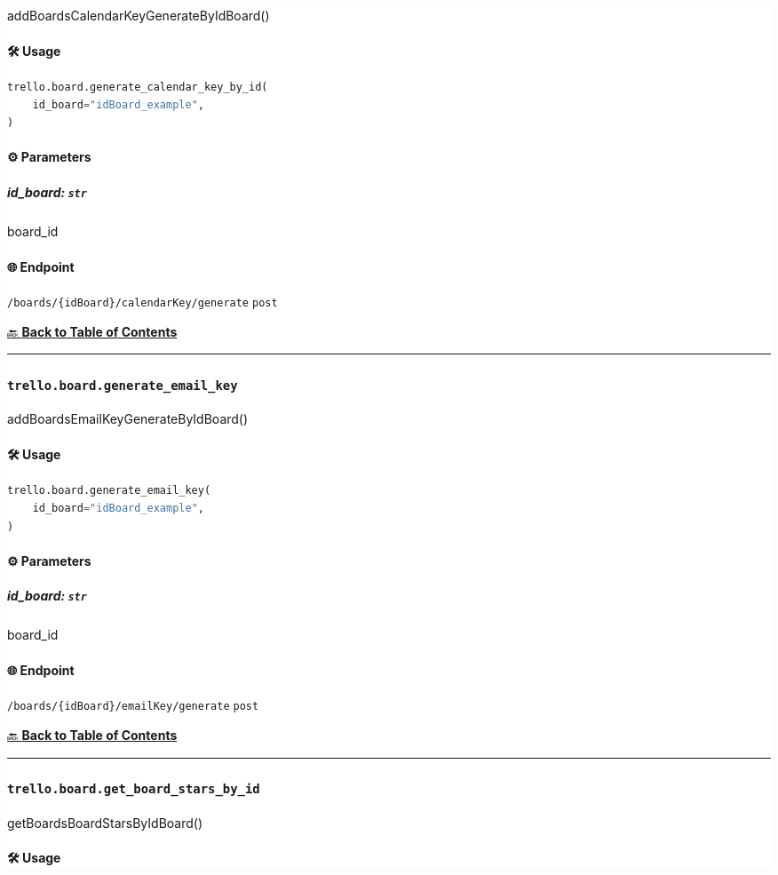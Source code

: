 addBoardsCalendarKeyGenerateByIdBoard()

#### 🛠️ Usage<a id="🛠️-usage"></a>

```python
trello.board.generate_calendar_key_by_id(
    id_board="idBoard_example",
)
```

#### ⚙️ Parameters<a id="⚙️-parameters"></a>

##### id_board: `str`<a id="id_board-str"></a>

board_id

#### 🌐 Endpoint<a id="🌐-endpoint"></a>

`/boards/{idBoard}/calendarKey/generate` `post`

[🔙 **Back to Table of Contents**](#table-of-contents)

---

### `trello.board.generate_email_key`<a id="trelloboardgenerate_email_key"></a>

addBoardsEmailKeyGenerateByIdBoard()

#### 🛠️ Usage<a id="🛠️-usage"></a>

```python
trello.board.generate_email_key(
    id_board="idBoard_example",
)
```

#### ⚙️ Parameters<a id="⚙️-parameters"></a>

##### id_board: `str`<a id="id_board-str"></a>

board_id

#### 🌐 Endpoint<a id="🌐-endpoint"></a>

`/boards/{idBoard}/emailKey/generate` `post`

[🔙 **Back to Table of Contents**](#table-of-contents)

---

### `trello.board.get_board_stars_by_id`<a id="trelloboardget_board_stars_by_id"></a>

getBoardsBoardStarsByIdBoard()

#### 🛠️ Usage<a id="🛠️-usage"></a>
